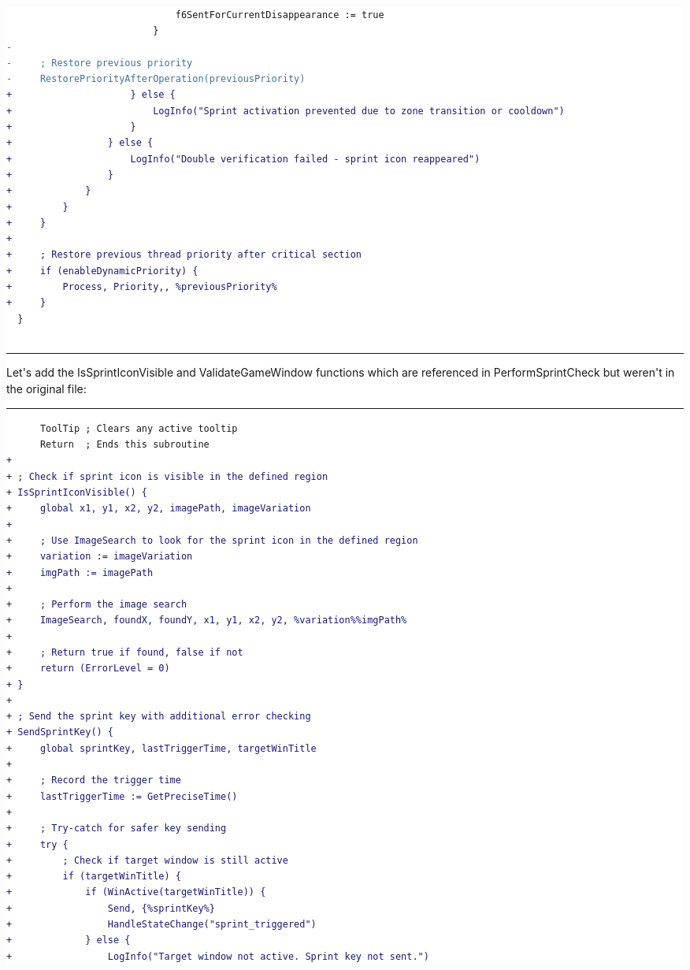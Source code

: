 ```diff
                              f6SentForCurrentDisappearance := true
                          }
-     
-     ; Restore previous priority
-     RestorePriorityAfterOperation(previousPriority)
+                     } else {
+                         LogInfo("Sprint activation prevented due to zone transition or cooldown")
+                     }
+                 } else {
+                     LogInfo("Double verification failed - sprint icon reappeared")
+                 }
+             }
+         }
+     }
+     
+     ; Restore previous thread priority after critical section
+     if (enableDynamicPriority) {
+         Process, Priority,, %previousPriority%
+     }
  }
  
```

---

Let's add the IsSprintIconVisible and ValidateGameWindow functions which are referenced in PerformSprintCheck but weren't in the original file:

---

```diff
      ToolTip ; Clears any active tooltip
      Return  ; Ends this subroutine
+ 
+ ; Check if sprint icon is visible in the defined region
+ IsSprintIconVisible() {
+     global x1, y1, x2, y2, imagePath, imageVariation
+     
+     ; Use ImageSearch to look for the sprint icon in the defined region
+     variation := imageVariation
+     imgPath := imagePath
+     
+     ; Perform the image search
+     ImageSearch, foundX, foundY, x1, y1, x2, y2, %variation%%imgPath%
+     
+     ; Return true if found, false if not
+     return (ErrorLevel = 0)
+ }
+ 
+ ; Send the sprint key with additional error checking
+ SendSprintKey() {
+     global sprintKey, lastTriggerTime, targetWinTitle
+     
+     ; Record the trigger time
+     lastTriggerTime := GetPreciseTime()
+     
+     ; Try-catch for safer key sending
+     try {
+         ; Check if target window is still active
+         if (targetWinTitle) {
+             if (WinActive(targetWinTitle)) {
+                 Send, {%sprintKey%}
+                 HandleStateChange("sprint_triggered")
+             } else {
+                 LogInfo("Target window not active. Sprint key not sent.")
```